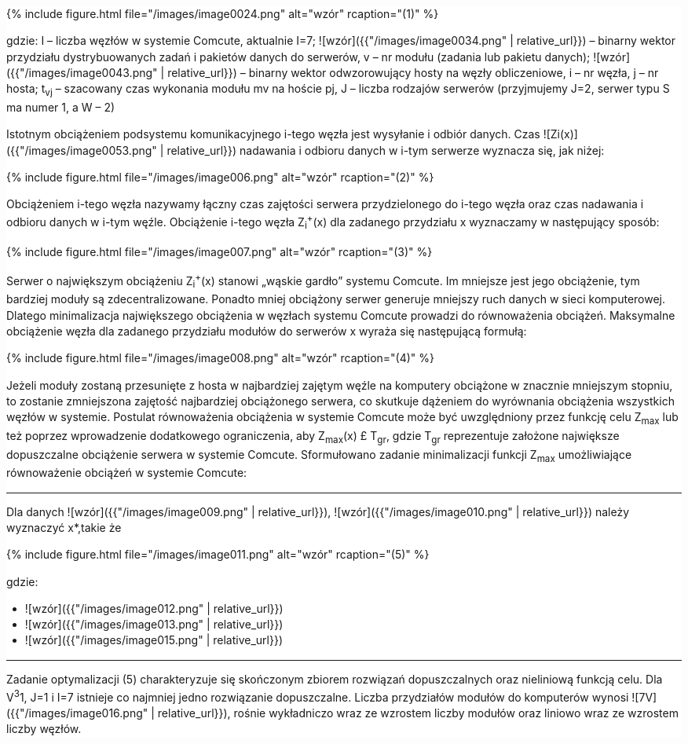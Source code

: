 {% include figure.html file="/images/image0024.png" alt="wzór" rcaption="(1)" %}

gdzie:
I – liczba węzłów w systemie Comcute, aktualnie I=7;
![wzór]({{"/images/image0034.png" | relative_url}}) – binarny wektor przydziału dystrybuowanych zadań i pakietów danych do serwerów, v – nr modułu (zadania lub pakietu danych);
![wzór]({{"/images/image0043.png" | relative_url}}) – binarny wektor odwzorowujący hosty na węzły obliczeniowe, i – nr węzła, j – nr hosta;
t<sub>vj</sub> – szacowany czas wykonania modułu mv na hoście pj, J – liczba rodzajów serwerów (przyjmujemy J=2, serwer typu S ma numer 1, a W – 2)

Istotnym obciążeniem podsystemu komunikacyjnego i-tego węzła jest wysyłanie i odbiór danych. Czas ![Zi(x)]({{"/images/image0053.png" | relative_url}}) nadawania i odbioru danych w i-tym serwerze wyznacza się, jak niżej:

{% include figure.html file="/images/image006.png" alt="wzór" rcaption="(2)" %}

Obciążeniem i-tego węzła nazywamy łączny czas zajętości serwera przydzielonego do i-tego węzła oraz czas nadawania i odbioru danych w i-tym węźle. Obciążenie i-tego węzła Z<sub>i</sub><sup>+</sup>(x) dla zadanego przydziału x wyznaczamy w następujący sposób:

{% include figure.html file="/images/image007.png" alt="wzór" rcaption="(3)" %}

Serwer o największym obciążeniu Z<sub>i</sub><sup>+</sup>(x) stanowi „wąskie gardło” systemu Comcute. Im mniejsze jest jego obciążenie, tym bardziej moduły są zdecentralizowane. Ponadto mniej obciążony serwer generuje mniejszy ruch danych w sieci komputerowej. Dlatego minimalizacja największego obciążenia w węzłach systemu Comcute prowadzi do równoważenia obciążeń. Maksymalne obciążenie węzła dla zadanego przydziału modułów do serwerów x wyraża się następującą formułą:

{% include figure.html file="/images/image008.png" alt="wzór" rcaption="(4)" %}

Jeżeli moduły zostaną przesunięte z hosta w najbardziej zajętym węźle na komputery obciążone w znacznie mniejszym stopniu, to zostanie zmniejszona zajętość najbardziej obciążonego serwera, co skutkuje dążeniem do wyrównania obciążenia wszystkich węzłów w systemie. Postulat równoważenia obciążenia w systemie Comcute może być uwzględniony przez funkcję celu Z<sub>max</sub> lub też poprzez wprowadzenie dodatkowego ograniczenia, aby Z<sub>max</sub>(x) £ T<sub>gr</sub>, gdzie T<sub>gr</sub> reprezentuje założone największe dopuszczalne obciążenie serwera w systemie Comcute. Sformułowano zadanie minimalizacji funkcji Z<sub>max</sub> umożliwiające równoważenie obciążeń w systemie Comcute:

---

Dla danych ![wzór]({{"/images/image009.png" | relative_url}}), ![wzór]({{"/images/image010.png" | relative_url}})  należy wyznaczyć x*,takie że

{% include figure.html file="/images/image011.png" alt="wzór" rcaption="(5)" %}

gdzie:

* ![wzór]({{"/images/image012.png" | relative_url}})
* ![wzór]({{"/images/image013.png" | relative_url}})
* ![wzór]({{"/images/image015.png" | relative_url}})

---

Zadanie optymalizacji (5) charakteryzuje się skończonym zbiorem rozwiązań dopuszczalnych oraz nieliniową funkcją celu. Dla V<sup>3</sup>1, J=1 i I=7 istnieje co najmniej jedno rozwiązanie dopuszczalne. Liczba przydziałów modułów do komputerów wynosi ![7V]({{"/images/image016.png" | relative_url}}), rośnie wykładniczo wraz ze wzrostem liczby modułów oraz liniowo wraz ze wzrostem liczby węzłów.
